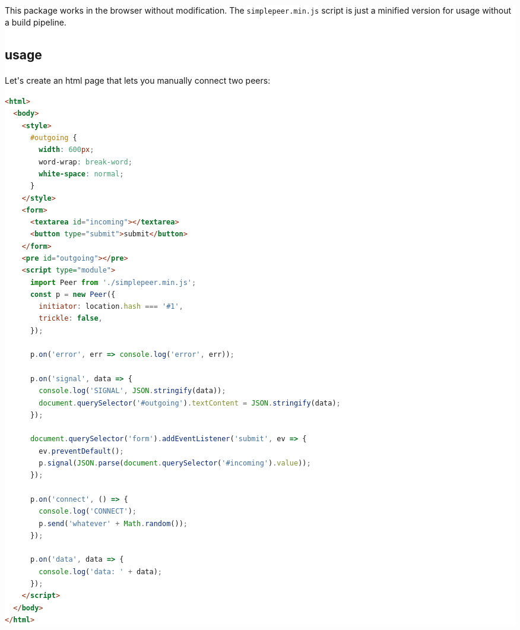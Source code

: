 This package works in the browser without modification. The `simplepeer.min.js` script is just a minified version for usage without a build pipeline.

## usage

Let's create an html page that lets you manually connect two peers:

```html
<html>
  <body>
    <style>
      #outgoing {
        width: 600px;
        word-wrap: break-word;
        white-space: normal;
      }
    </style>
    <form>
      <textarea id="incoming"></textarea>
      <button type="submit">submit</button>
    </form>
    <pre id="outgoing"></pre>
    <script type="module">
      import Peer from './simplepeer.min.js';
      const p = new Peer({
        initiator: location.hash === '#1',
        trickle: false,
      });

      p.on('error', err => console.log('error', err));

      p.on('signal', data => {
        console.log('SIGNAL', JSON.stringify(data));
        document.querySelector('#outgoing').textContent = JSON.stringify(data);
      });

      document.querySelector('form').addEventListener('submit', ev => {
        ev.preventDefault();
        p.signal(JSON.parse(document.querySelector('#incoming').value));
      });

      p.on('connect', () => {
        console.log('CONNECT');
        p.send('whatever' + Math.random());
      });

      p.on('data', data => {
        console.log('data: ' + data);
      });
    </script>
  </body>
</html>
```
